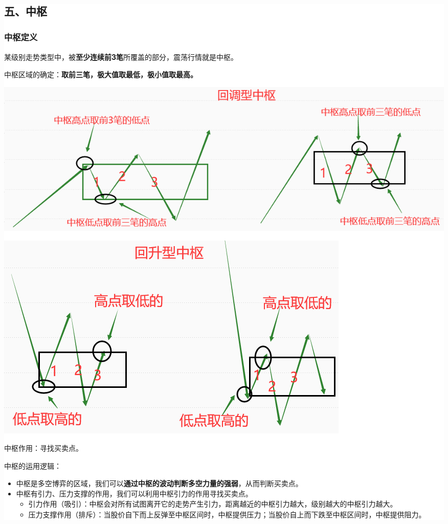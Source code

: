 ## 五、中枢

### 中枢定义

某级别走势类型中，被**至少连续前3笔**所覆盖的部分，震荡行情就是中枢。

中枢区域的确定：**取前三笔，极大值取最低，极小值取最高。**

![回调型中枢](./images/回调型中枢.png)

![回升型中枢](./images/回升型中枢.png)

中枢作用：寻找买卖点。

中枢的运用逻辑：

- 中枢是多空博弈的区域，我们可以**通过中枢的波动判断多空力量的强弱**，从而判断买卖点。
- 中枢有引力、压力支撑的作用，我们可以利用中枢引力的作用寻找买卖点。
  - 引力作用（吸引）：中枢会对所有试图离开它的走势产生引力，距离越近的中枢引力越大，级别越大的中枢引力越大。
  - 压力支撑作用（排斥）：当股价自下而上反弹至中枢区间时，中枢提供压力；当股价自上而下跌至中枢区间时，中枢提供阻力。

